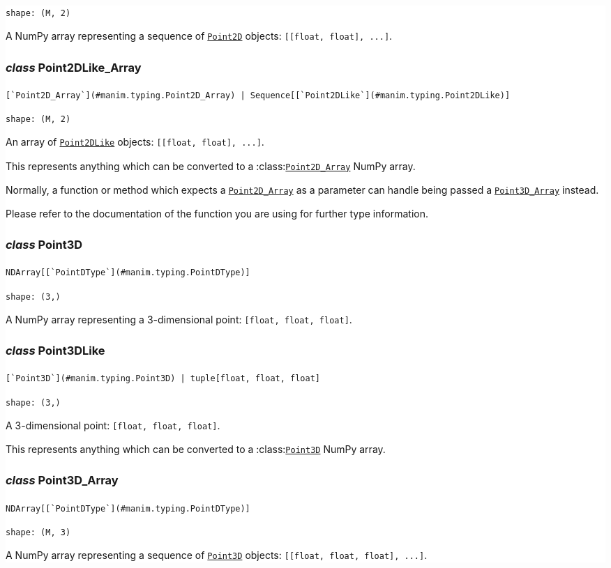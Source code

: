 `shape: (M, 2)`

A NumPy array representing a sequence of [`Point2D`](#manim.typing.Point2D) objects:
`[[float, float], ...]`.

### *class* Point2DLike_Array

```default
[`Point2D_Array`](#manim.typing.Point2D_Array) | Sequence[[`Point2DLike`](#manim.typing.Point2DLike)]
```

`shape: (M, 2)`

An array of [`Point2DLike`](#manim.typing.Point2DLike) objects: `[[float, float], ...]`.

This represents anything which can be converted to a :class:[`Point2D_Array`](#manim.typing.Point2D_Array)
NumPy array.

Normally, a function or method which expects a [`Point2D_Array`](#manim.typing.Point2D_Array) as a
parameter can handle being passed a [`Point3D_Array`](#manim.typing.Point3D_Array) instead.

Please refer to the documentation of the function you are using for
further type information.

### *class* Point3D

```default
NDArray[[`PointDType`](#manim.typing.PointDType)]
```

`shape: (3,)`

A NumPy array representing a 3-dimensional point: `[float, float, float]`.

### *class* Point3DLike

```default
[`Point3D`](#manim.typing.Point3D) | tuple[float, float, float]
```

`shape: (3,)`

A 3-dimensional point: `[float, float, float]`.

This represents anything which can be converted to a :class:[`Point3D`](#manim.typing.Point3D) NumPy
array.

### *class* Point3D_Array

```default
NDArray[[`PointDType`](#manim.typing.PointDType)]
```

`shape: (M, 3)`

A NumPy array representing a sequence of [`Point3D`](#manim.typing.Point3D) objects:
`[[float, float, float], ...]`.
